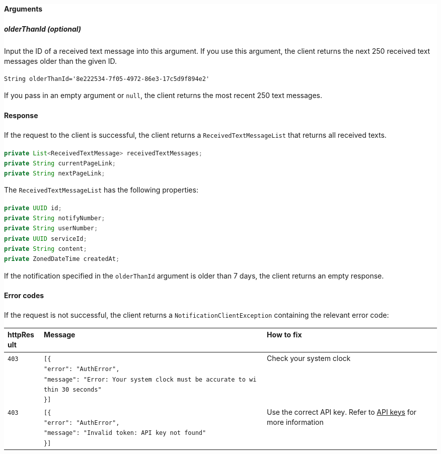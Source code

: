 #### Arguments

##### olderThanId (optional)

Input the ID of a received text message into this argument. If you use this argument, the client returns the next 250 received text messages older than the given ID.

```
String olderThanId='8e222534-7f05-4972-86e3-17c5d9f894e2'
```

If you pass in an empty argument or `null`, the client returns the most recent 250 text messages.

#### Response

If the request to the client is successful, the client returns a `ReceivedTextMessageList` that returns all received texts.

```java
private List<ReceivedTextMessage> receivedTextMessages;
private String currentPageLink;
private String nextPageLink;
```
The `ReceivedTextMessageList` has the following properties:

```java
private UUID id;
private String notifyNumber;
private String userNumber;
private UUID serviceId;
private String content;
private ZonedDateTime createdAt;
```
If the notification specified in the `olderThanId` argument is older than 7 days, the client returns an empty response.

#### Error codes

If the request is not successful, the client returns a `NotificationClientException` containing the relevant error code:

|httpResult|Message|How to fix|
|:---|:---|:---|
|`403`|`[{`<br>`"error": "AuthError",`<br>`"message": "Error: Your system clock must be accurate to within 30 seconds"`<br>`}]`|Check your system clock|
|`403`|`[{`<br>`"error": "AuthError",`<br>`"message": "Invalid token: API key not found"`<br>`}]`|Use the correct API key. Refer to [API keys](#api-keys) for more information|
